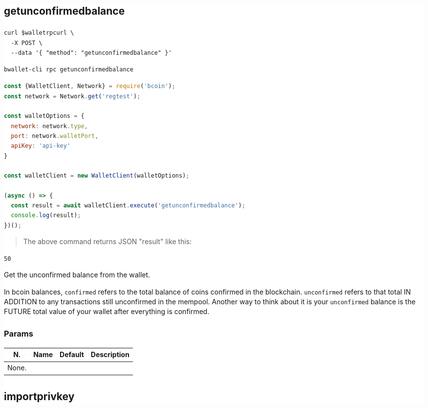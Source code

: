 

## getunconfirmedbalance

```shell--curl
curl $walletrpcurl \
  -X POST \
  --data '{ "method": "getunconfirmedbalance" }'
```

```shell--cli
bwallet-cli rpc getunconfirmedbalance
```

```javascript
const {WalletClient, Network} = require('bcoin');
const network = Network.get('regtest');

const walletOptions = {
  network: network.type,
  port: network.walletPort,
  apiKey: 'api-key'
}

const walletClient = new WalletClient(walletOptions);

(async () => {
  const result = await walletClient.execute('getunconfirmedbalance');
  console.log(result);
})();
```

> The above command returns JSON "result" like this:

```
50
```

Get the unconfirmed balance from the wallet.
<aside class="notice">
In bcoin balances, <code>confirmed</code> refers to the total balance of coins
confirmed in the blockchain. <code>unconfirmed</code> refers to that total
IN ADDITION to any transactions still unconfirmed in the mempool.
Another way to think about it is your <code>unconfirmed</code> balance is the
FUTURE total value of your wallet after everything is confirmed.
</aside>

### Params
N. | Name | Default |  Description
--------- | --------- | --------- | -----------
None. |



## importprivkey
